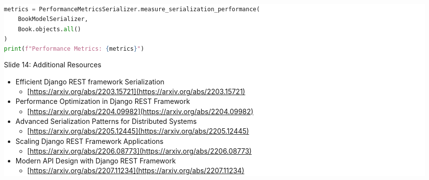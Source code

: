 ```python
metrics = PerformanceMetricsSerializer.measure_serialization_performance(
    BookModelSerializer,
    Book.objects.all()
)
print(f"Performance Metrics: {metrics}")
```

Slide 14: Additional Resources

*   Efficient Django REST framework Serialization
    *   [https://arxiv.org/abs/2203.15721](https://arxiv.org/abs/2203.15721)
*   Performance Optimization in Django REST Framework
    *   [https://arxiv.org/abs/2204.09982](https://arxiv.org/abs/2204.09982)
*   Advanced Serialization Patterns for Distributed Systems
    *   [https://arxiv.org/abs/2205.12445](https://arxiv.org/abs/2205.12445)
*   Scaling Django REST Framework Applications
    *   [https://arxiv.org/abs/2206.08773](https://arxiv.org/abs/2206.08773)
*   Modern API Design with Django REST Framework
    *   [https://arxiv.org/abs/2207.11234](https://arxiv.org/abs/2207.11234)

